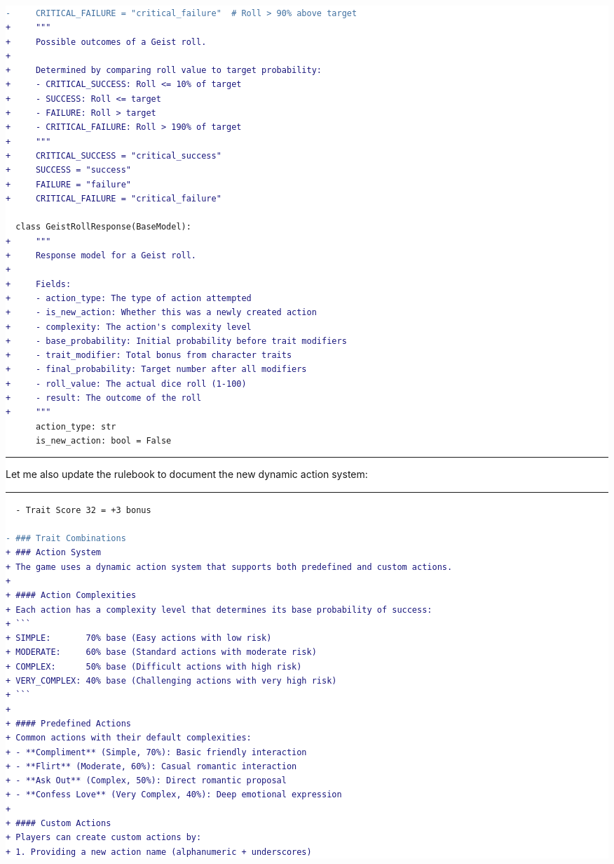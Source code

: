 ```diff
-     CRITICAL_FAILURE = "critical_failure"  # Roll > 90% above target
+     """
+     Possible outcomes of a Geist roll.
+     
+     Determined by comparing roll value to target probability:
+     - CRITICAL_SUCCESS: Roll <= 10% of target
+     - SUCCESS: Roll <= target
+     - FAILURE: Roll > target
+     - CRITICAL_FAILURE: Roll > 190% of target
+     """
+     CRITICAL_SUCCESS = "critical_success"
+     SUCCESS = "success"
+     FAILURE = "failure"
+     CRITICAL_FAILURE = "critical_failure"
  
  class GeistRollResponse(BaseModel):
+     """
+     Response model for a Geist roll.
+     
+     Fields:
+     - action_type: The type of action attempted
+     - is_new_action: Whether this was a newly created action
+     - complexity: The action's complexity level
+     - base_probability: Initial probability before trait modifiers
+     - trait_modifier: Total bonus from character traits
+     - final_probability: Target number after all modifiers
+     - roll_value: The actual dice roll (1-100)
+     - result: The outcome of the roll
+     """
      action_type: str
      is_new_action: bool = False
```

---

Let me also update the rulebook to document the new dynamic action system:

---

```diff
  - Trait Score 32 = +3 bonus
  
- ### Trait Combinations
+ ### Action System
+ The game uses a dynamic action system that supports both predefined and custom actions.
+ 
+ #### Action Complexities
+ Each action has a complexity level that determines its base probability of success:
+ ```
+ SIMPLE:       70% base (Easy actions with low risk)
+ MODERATE:     60% base (Standard actions with moderate risk)
+ COMPLEX:      50% base (Difficult actions with high risk)
+ VERY_COMPLEX: 40% base (Challenging actions with very high risk)
+ ```
+ 
+ #### Predefined Actions
+ Common actions with their default complexities:
+ - **Compliment** (Simple, 70%): Basic friendly interaction
+ - **Flirt** (Moderate, 60%): Casual romantic interaction
+ - **Ask Out** (Complex, 50%): Direct romantic proposal
+ - **Confess Love** (Very Complex, 40%): Deep emotional expression
+ 
+ #### Custom Actions
+ Players can create custom actions by:
+ 1. Providing a new action name (alphanumeric + underscores)
```